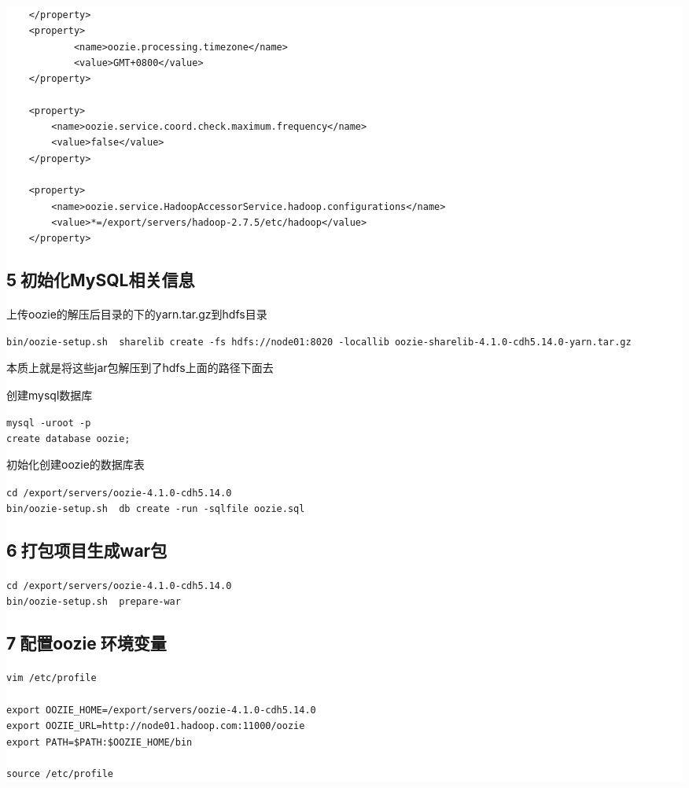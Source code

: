 ~~~
    </property>
	<property>
			<name>oozie.processing.timezone</name>
			<value>GMT+0800</value>
	</property>

	<property>
        <name>oozie.service.coord.check.maximum.frequency</name>
		<value>false</value>
    </property>     

	<property>
		<name>oozie.service.HadoopAccessorService.hadoop.configurations</name>
        <value>*=/export/servers/hadoop-2.7.5/etc/hadoop</value>
    </property>

~~~

## 5 初始化MySQL相关信息

上传oozie的解压后目录的下的yarn.tar.gz到hdfs目录

```
bin/oozie-setup.sh  sharelib create -fs hdfs://node01:8020 -locallib oozie-sharelib-4.1.0-cdh5.14.0-yarn.tar.gz
```

本质上就是将这些jar包解压到了hdfs上面的路径下面去

创建mysql数据库

```
mysql -uroot -p
create database oozie;
```

初始化创建oozie的数据库表

```
cd /export/servers/oozie-4.1.0-cdh5.14.0
bin/oozie-setup.sh  db create -run -sqlfile oozie.sql
```

## 6 打包项目生成war包

```
cd /export/servers/oozie-4.1.0-cdh5.14.0
bin/oozie-setup.sh  prepare-war
```

## 7 配置oozie 环境变量

~~~~
vim /etc/profile

export OOZIE_HOME=/export/servers/oozie-4.1.0-cdh5.14.0
export OOZIE_URL=http://node01.hadoop.com:11000/oozie
export PATH=$PATH:$OOZIE_HOME/bin

source /etc/profile

~~~~
